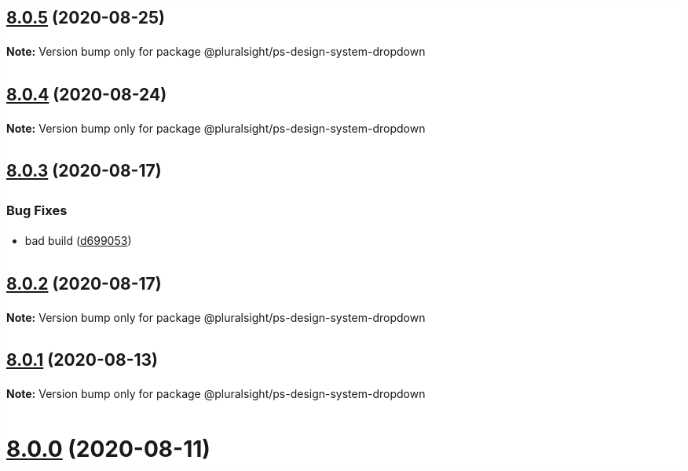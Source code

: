 



## [8.0.5](https://github.com/pluralsight/design-system/compare/@pluralsight/ps-design-system-dropdown@8.0.4...@pluralsight/ps-design-system-dropdown@8.0.5) (2020-08-25)

**Note:** Version bump only for package @pluralsight/ps-design-system-dropdown





## [8.0.4](https://github.com/pluralsight/design-system/compare/@pluralsight/ps-design-system-dropdown@8.0.3...@pluralsight/ps-design-system-dropdown@8.0.4) (2020-08-24)

**Note:** Version bump only for package @pluralsight/ps-design-system-dropdown





## [8.0.3](https://github.com/pluralsight/design-system/compare/@pluralsight/ps-design-system-dropdown@8.0.2...@pluralsight/ps-design-system-dropdown@8.0.3) (2020-08-17)


### Bug Fixes

* bad build ([d699053](https://github.com/pluralsight/design-system/commit/d6990531d1a1c080f4f8f00d4af24f930b1a2f9f))





## [8.0.2](https://github.com/pluralsight/design-system/compare/@pluralsight/ps-design-system-dropdown@8.0.1...@pluralsight/ps-design-system-dropdown@8.0.2) (2020-08-17)

**Note:** Version bump only for package @pluralsight/ps-design-system-dropdown





## [8.0.1](https://github.com/pluralsight/design-system/compare/@pluralsight/ps-design-system-dropdown@8.0.0...@pluralsight/ps-design-system-dropdown@8.0.1) (2020-08-13)

**Note:** Version bump only for package @pluralsight/ps-design-system-dropdown





# [8.0.0](https://github.com/pluralsight/design-system/compare/@pluralsight/ps-design-system-dropdown@7.1.10...@pluralsight/ps-design-system-dropdown@8.0.0) (2020-08-11)
